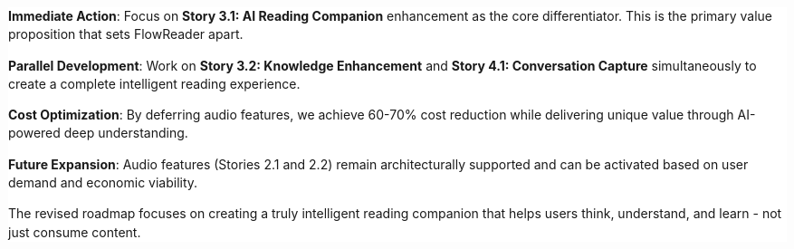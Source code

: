 **Immediate Action**: Focus on **Story 3.1: AI Reading Companion** enhancement as the core differentiator. This is the primary value proposition that sets FlowReader apart.

**Parallel Development**: Work on **Story 3.2: Knowledge Enhancement** and **Story 4.1: Conversation Capture** simultaneously to create a complete intelligent reading experience.

**Cost Optimization**: By deferring audio features, we achieve 60-70% cost reduction while delivering unique value through AI-powered deep understanding.

**Future Expansion**: Audio features (Stories 2.1 and 2.2) remain architecturally supported and can be activated based on user demand and economic viability.

The revised roadmap focuses on creating a truly intelligent reading companion that helps users think, understand, and learn - not just consume content.